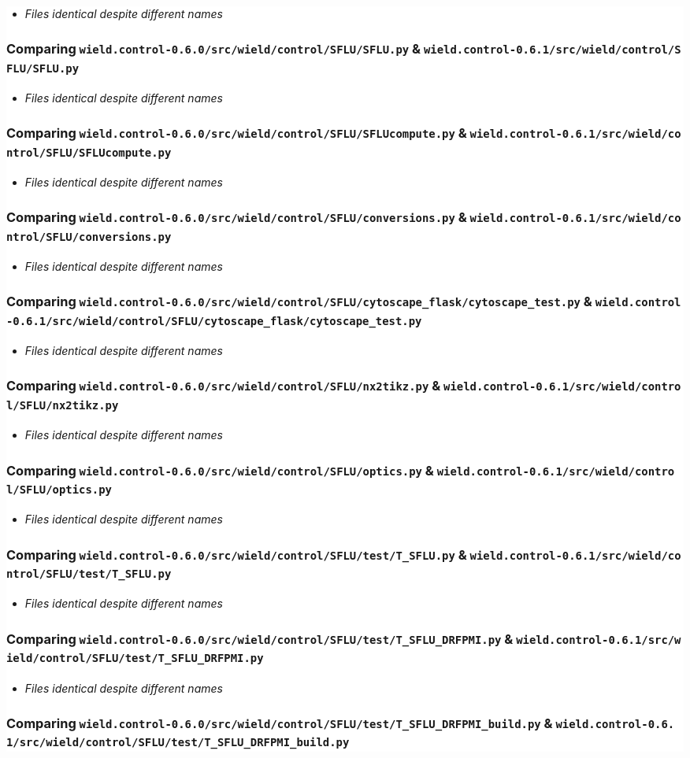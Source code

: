  * *Files identical despite different names*

### Comparing `wield.control-0.6.0/src/wield/control/SFLU/SFLU.py` & `wield.control-0.6.1/src/wield/control/SFLU/SFLU.py`

 * *Files identical despite different names*

### Comparing `wield.control-0.6.0/src/wield/control/SFLU/SFLUcompute.py` & `wield.control-0.6.1/src/wield/control/SFLU/SFLUcompute.py`

 * *Files identical despite different names*

### Comparing `wield.control-0.6.0/src/wield/control/SFLU/conversions.py` & `wield.control-0.6.1/src/wield/control/SFLU/conversions.py`

 * *Files identical despite different names*

### Comparing `wield.control-0.6.0/src/wield/control/SFLU/cytoscape_flask/cytoscape_test.py` & `wield.control-0.6.1/src/wield/control/SFLU/cytoscape_flask/cytoscape_test.py`

 * *Files identical despite different names*

### Comparing `wield.control-0.6.0/src/wield/control/SFLU/nx2tikz.py` & `wield.control-0.6.1/src/wield/control/SFLU/nx2tikz.py`

 * *Files identical despite different names*

### Comparing `wield.control-0.6.0/src/wield/control/SFLU/optics.py` & `wield.control-0.6.1/src/wield/control/SFLU/optics.py`

 * *Files identical despite different names*

### Comparing `wield.control-0.6.0/src/wield/control/SFLU/test/T_SFLU.py` & `wield.control-0.6.1/src/wield/control/SFLU/test/T_SFLU.py`

 * *Files identical despite different names*

### Comparing `wield.control-0.6.0/src/wield/control/SFLU/test/T_SFLU_DRFPMI.py` & `wield.control-0.6.1/src/wield/control/SFLU/test/T_SFLU_DRFPMI.py`

 * *Files identical despite different names*

### Comparing `wield.control-0.6.0/src/wield/control/SFLU/test/T_SFLU_DRFPMI_build.py` & `wield.control-0.6.1/src/wield/control/SFLU/test/T_SFLU_DRFPMI_build.py`
